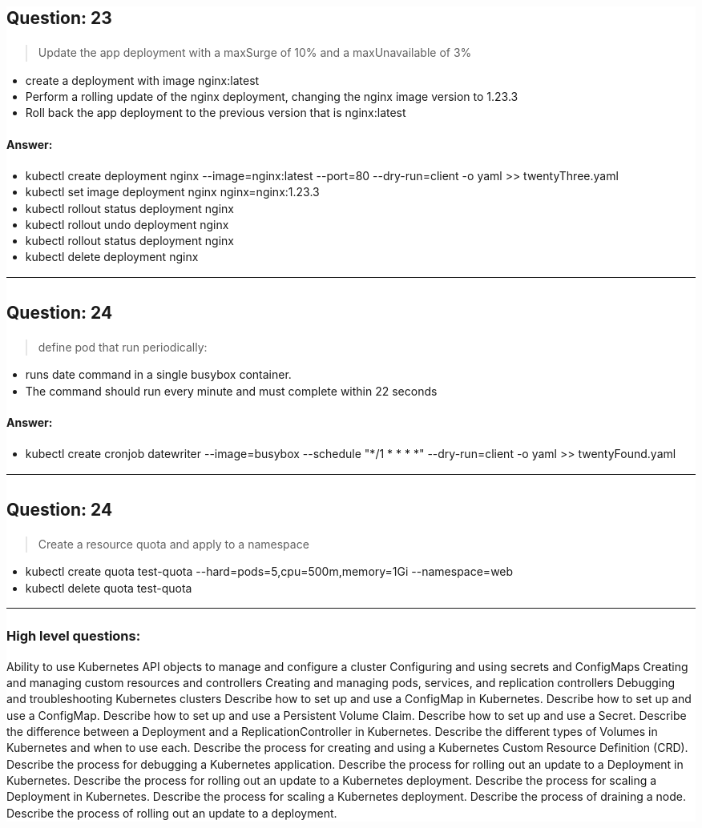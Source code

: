 
## Question: 23

> Update the app deployment with a maxSurge of 10% and a maxUnavailable of 3%

* create a deployment with image nginx:latest
* Perform a rolling update of the nginx deployment, changing the nginx image version to 1.23.3
* Roll back the app deployment to the previous version that is nginx:latest

#### Answer:

* kubectl create deployment nginx --image=nginx:latest --port=80 --dry-run=client -o yaml >> twentyThree.yaml
* kubectl set image deployment nginx nginx=nginx:1.23.3
* kubectl rollout status deployment nginx
* kubectl rollout undo deployment nginx
* kubectl rollout status deployment nginx
* kubectl delete deployment nginx

---

## Question: 24

> define pod that run periodically:

* runs date command in a single busybox container.
* The command should run every minute and must complete within 22 seconds

#### Answer:

* kubectl create cronjob datewriter --image=busybox --schedule "*/1 * * * *" --dry-run=client -o yaml >>
  twentyFound.yaml

---

## Question: 24

> Create a resource quota and apply to a namespace

* kubectl create quota test-quota --hard=pods=5,cpu=500m,memory=1Gi --namespace=web
* kubectl delete quota test-quota

---

### High level questions:

Ability to use Kubernetes API objects to manage and configure a cluster
Configuring and using secrets and ConfigMaps
Creating and managing custom resources and controllers
Creating and managing pods, services, and replication controllers
Debugging and troubleshooting Kubernetes clusters
Describe how to set up and use a ConfigMap in Kubernetes.
Describe how to set up and use a ConfigMap.
Describe how to set up and use a Persistent Volume Claim.
Describe how to set up and use a Secret.
Describe the difference between a Deployment and a ReplicationController in Kubernetes.
Describe the different types of Volumes in Kubernetes and when to use each.
Describe the process for creating and using a Kubernetes Custom Resource Definition (CRD).
Describe the process for debugging a Kubernetes application.
Describe the process for rolling out an update to a Deployment in Kubernetes.
Describe the process for rolling out an update to a Kubernetes deployment.
Describe the process for scaling a Deployment in Kubernetes.
Describe the process for scaling a Kubernetes deployment.
Describe the process of draining a node.
Describe the process of rolling out an update to a deployment.